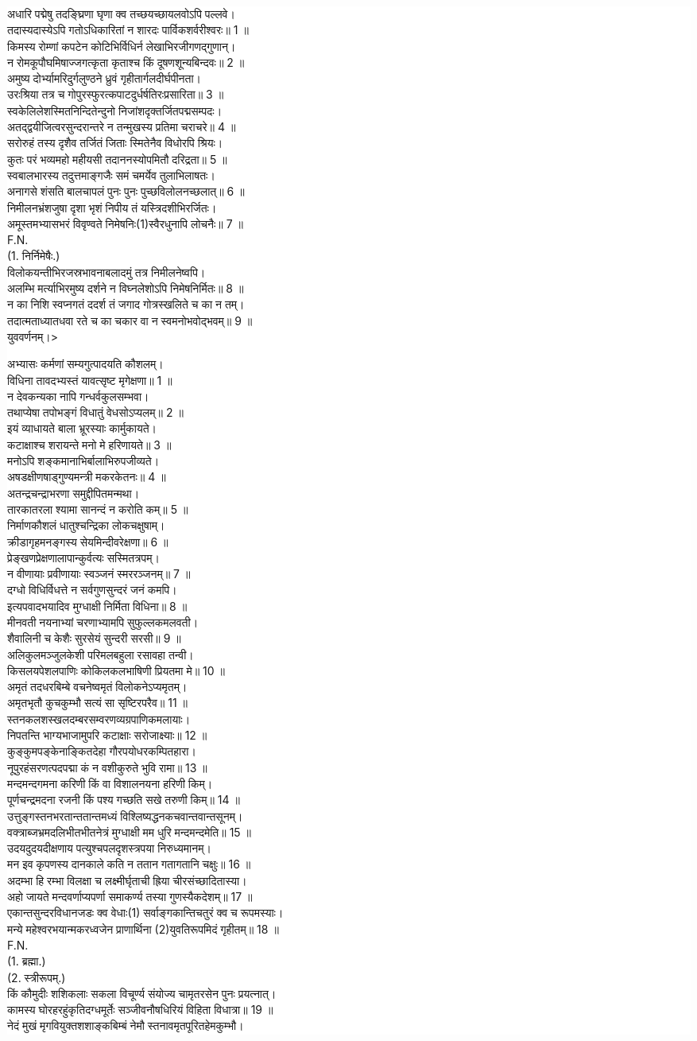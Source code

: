 अधारि पद्मेषु तदङ्घ्रिणा घृणा क्व तच्छयच्छायलवोऽपि पल्लवे।  
तदास्यदास्येऽपि गतोऽधिकारितां न शारदः पार्विकशर्वरीश्वरः॥ 1 ॥  
किमस्य रोम्णां कपटेन कोटिभिर्विधिर्न लेखाभिरजीगणद्गुणान्।  
न रोमकूपौघमिषाज्जगत्कृता कृताश्च किं दूषणशून्यबिन्दवः॥ 2 ॥  
अमुष्य दोर्भ्यामरिदुर्गलुण्ठने ध्रुवं गृहीतार्गलदीर्घपीनता।  
उरःश्रिया तत्र च गोपुरस्फुरत्कपाटदुर्धर्षतिरःप्रसारिता॥ 3 ॥  
स्वकेलिलेशस्मितनिन्दितेन्दुनो निजांशदृक्तर्जितपद्मसम्पदः।  
अतद्द्वयीजित्वरसुन्दरान्तरे न तन्मुखस्य प्रतिमा चराचरे॥ 4 ॥  
सरोरुहं तस्य दृशैव तर्जितं जिताः स्मितेनैव विधोरपि श्रियः।  
कुतः परं भव्यमहो महीयसी तदाननस्योपमितौ दरिद्रता॥ 5 ॥  
स्वबालभारस्य तदुत्तमाङ्गजैः समं चमर्येव तुलाभिलाषतः।  
अनागसे शंसति बालचापलं पुनः पुनः पुच्छविलोलनच्छलात्॥ 6 ॥  
निमीलनभ्रंशजुषा दृशा भृशं निपीय तं यस्त्रिदशीभिरर्जितः।  
अमूस्तमभ्यासभरं विवृण्वते निमेषनिः(1)स्वैरधुनापि लोचनैः॥ 7 ॥  
F.N.  
(1. निर्निमेषैः.)  
विलोकयन्तीभिरजस्रभावनाबलादमुं तत्र निमीलनेष्वपि।  
अलम्भि मर्त्याभिरमुष्य दर्शने न विघ्नलेशोऽपि निमेषनिर्मितः॥ 8 ॥  
न का निशि स्वप्नगतं ददर्श तं जगाद गोत्रस्खलिते च का न तम्।  
तदात्मताध्यातधवा रते च का चकार वा न स्वमनोभवोद्भवम्॥ 9 ॥  
युववर्णनम्।>  
  
अभ्यासः कर्मणां सम्यगुत्पादयति कौशलम्।  
विधिना तावदभ्यस्तं यावत्सृष्ट मृगेक्षणा॥ 1 ॥  
न देवकन्यका नापि गन्धर्वकुलसम्भवा।  
तथाप्येषा तपोभङ्गं विधातुं वेधसोऽप्यलम्॥ 2 ॥  
इयं व्याधायते बाला भ्रूरस्याः कार्मुकायते।  
कटाक्षाश्च शरायन्ते मनो मे हरिणायते॥ 3 ॥  
मनोऽपि शङ्कमानाभिर्बालाभिरुपजीव्यते।  
अषडक्षीणषाड्गुण्यमन्त्री मकरकेतनः॥ 4 ॥  
अतन्द्रचन्द्राभरणा समुद्दीपितमन्मथा।  
तारकातरला श्यामा सानन्दं न करोति कम्॥ 5 ॥  
निर्माणकौशलं धातुश्चन्द्रिका लोकचक्षुषाम्।  
क्रीडागृहमनङ्गस्य सेयमिन्दीवरेक्षणा॥ 6 ॥  
प्रेङ्खणप्रेक्षणालापान्कुर्वत्यः सस्मितत्रपम्।  
न वीणायाः प्रवीणायाः स्वञ्जनं स्मररञ्जनम्॥ 7 ॥  
दग्धो विधिर्विधत्ते न सर्वगुणसुन्दरं जनं कमपि।  
इत्यपवादभयादिव मुग्धाक्षी निर्मिता विधिना॥ 8 ॥  
मीनवती नयनाभ्यां चरणाभ्यामपि सुफुल्लकमलवती।  
शैवालिनी च केशैः सुरसेयं सुन्दरी सरसी॥ 9 ॥  
अलिकुलमञ्जुलकेशी परिमलबहुला रसावहा तन्वी।  
किसलयपेशलपाणिः कोकिलकलभाषिणी प्रियतमा मे॥ 10 ॥  
अमृतं तदधरबिम्बे वचनेष्वमृतं विलोकनेऽप्यमृतम्।  
अमृतभृतौ कुचकुम्भौ सत्यं सा सृष्टिरपरैव॥ 11 ॥  
स्तनकलशस्खलदम्बरसम्वरणव्यग्रपाणिकमलायाः।  
निपतन्ति भाग्यभाजामुपरि कटाक्षाः सरोजाक्ष्याः॥ 12 ॥  
कुङ्कुमपङ्केनाङ्कितदेहा गौरपयोधरकम्पितहारा।  
नूपुरहंसरणत्पदपद्मा कं न वशीकुरुते भुवि रामा॥ 13 ॥  
मन्दमन्दगमना करिणी किं वा विशालनयना हरिणी किम्।  
पूर्णचन्द्रमदना रजनी किं पश्य गच्छति सखे तरुणी किम्॥ 14 ॥  
उत्तुङ्गस्तनभरतान्ततान्तमध्यं विश्लिष्यद्धनकचवान्तवान्तसूनम्।  
वक्त्राब्जभ्रमदलिभीतभीतनेत्रं मुग्धाक्षी मम धुरि मन्दमन्दमेति॥ 15 ॥  
उदयदुदयदीक्षणाय पत्युश्चपलदृशस्त्रपया निरुध्यमानम्।  
मन इव कृपणस्य दानकाले कति न ततान गतागतानि चक्षुः॥ 16 ॥  
अदम्भा हि रम्भा विलक्षा च लक्ष्मीर्घृताची ह्रिया चीरसंच्छादितास्या।  
अहो जायते मन्दवर्णाप्यपर्णा समाकर्ण्य तस्या गुणस्यैकदेशम्॥ 17 ॥  
एकान्तसुन्दरविधानजडः क्व वेधाः(1) सर्वाङ्गकान्तिचतुरं क्व च रूपमस्याः।  
मन्ये महेश्वरभयान्मकरध्वजेन प्राणार्थिना (2)युवतिरूपमिदं गृहीतम्॥ 18 ॥  
F.N.  
(1. ब्रह्मा.)  
(2. स्त्रीरूपम्.)  
किं कौमुदीः शशिकलाः सकला विचूर्ण्य संयोज्य चामृतरसेन पुनः प्रयत्नात्।  
कामस्य घोरहरहुंकृतिदग्धमूर्तेः सञ्जीवनौषधिरियं विहिता विधात्रा॥ 19 ॥  
नेदं मुखं मृगवियुक्तशशाङ्कबिम्बं नेमौ स्तनावमृतपूरितहेमकुम्भौ।  